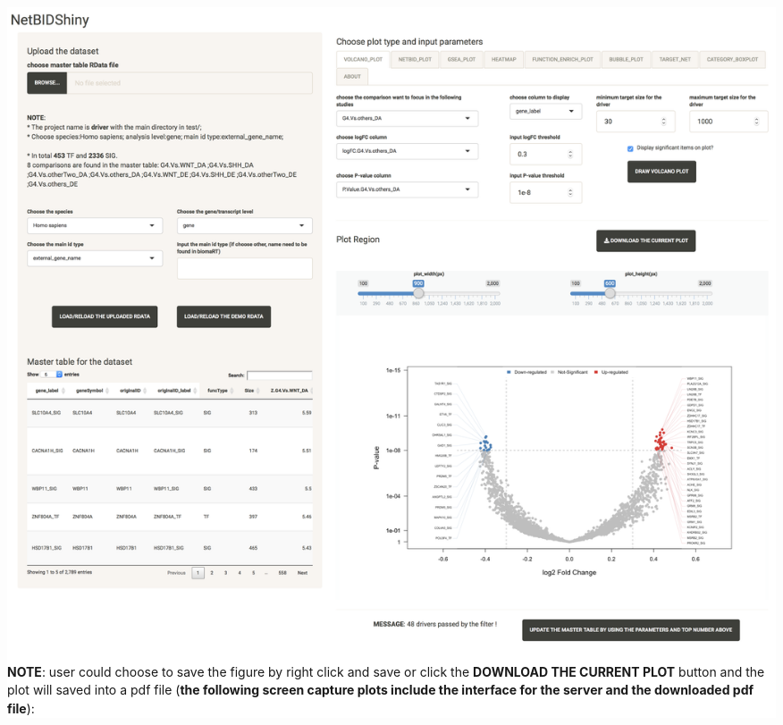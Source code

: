 ![f3](f3.png)

**NOTE**: user could choose to save the figure by right click and save or click the **DOWNLOAD THE CURRENT PLOT** button and the plot will saved into a pdf file (**the following screen capture plots include the interface for the server and the downloaded pdf file**):
